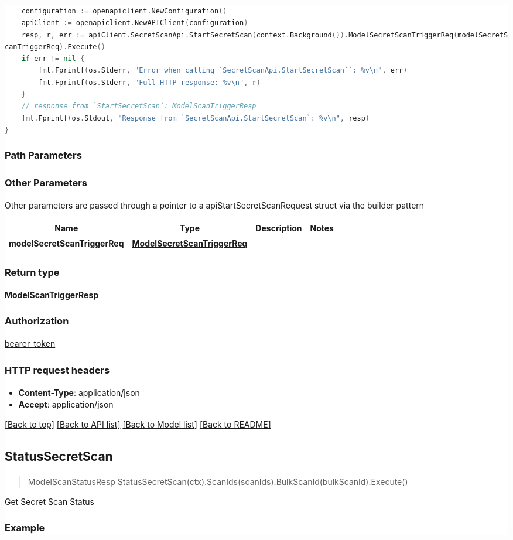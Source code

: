 ```go
    configuration := openapiclient.NewConfiguration()
    apiClient := openapiclient.NewAPIClient(configuration)
    resp, r, err := apiClient.SecretScanApi.StartSecretScan(context.Background()).ModelSecretScanTriggerReq(modelSecretScanTriggerReq).Execute()
    if err != nil {
        fmt.Fprintf(os.Stderr, "Error when calling `SecretScanApi.StartSecretScan``: %v\n", err)
        fmt.Fprintf(os.Stderr, "Full HTTP response: %v\n", r)
    }
    // response from `StartSecretScan`: ModelScanTriggerResp
    fmt.Fprintf(os.Stdout, "Response from `SecretScanApi.StartSecretScan`: %v\n", resp)
}
```

### Path Parameters



### Other Parameters

Other parameters are passed through a pointer to a apiStartSecretScanRequest struct via the builder pattern


Name | Type | Description  | Notes
------------- | ------------- | ------------- | -------------
 **modelSecretScanTriggerReq** | [**ModelSecretScanTriggerReq**](ModelSecretScanTriggerReq.md) |  | 

### Return type

[**ModelScanTriggerResp**](ModelScanTriggerResp.md)

### Authorization

[bearer_token](../README.md#bearer_token)

### HTTP request headers

- **Content-Type**: application/json
- **Accept**: application/json

[[Back to top]](#) [[Back to API list]](../README.md#documentation-for-api-endpoints)
[[Back to Model list]](../README.md#documentation-for-models)
[[Back to README]](../README.md)


## StatusSecretScan

> ModelScanStatusResp StatusSecretScan(ctx).ScanIds(scanIds).BulkScanId(bulkScanId).Execute()

Get Secret Scan Status



### Example

